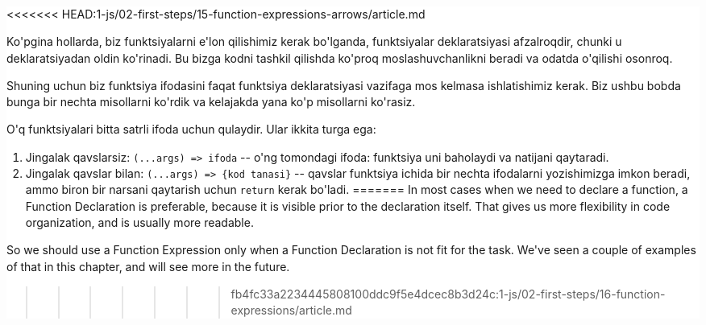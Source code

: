 <<<<<<< HEAD:1-js/02-first-steps/15-function-expressions-arrows/article.md

Ko'pgina hollarda, biz funktsiyalarni e'lon qilishimiz kerak bo'lganda, funktsiyalar deklaratsiyasi afzalroqdir, chunki u deklaratsiyadan oldin ko'rinadi. Bu bizga kodni tashkil qilishda ko'proq moslashuvchanlikni beradi va odatda o'qilishi osonroq.

Shuning uchun biz funktsiya ifodasini faqat funktsiya deklaratsiyasi vazifaga mos kelmasa ishlatishimiz kerak. Biz ushbu bobda bunga bir nechta misollarni ko'rdik va kelajakda yana ko'p misollarni ko'rasiz.

O'q funktsiyalari bitta satrli ifoda uchun qulaydir. Ular ikkita turga ega:

1. Jingalak qavslarsiz: `(...args) => ifoda` -- o'ng tomondagi ifoda: funktsiya uni baholaydi va natijani qaytaradi.
2. Jingalak qavslar bilan: `(...args) => {kod tanasi}` -- qavslar funktsiya ichida bir nechta ifodalarni yozishimizga imkon beradi, ammo biron bir narsani qaytarish uchun `return` kerak bo'ladi.
=======
In most cases when we need to declare a function, a Function Declaration is preferable, because it is visible prior to the declaration itself. That gives us more flexibility in code organization, and is usually more readable.

So we should use a Function Expression only when a Function Declaration is not fit for the task. We've seen a couple of examples of that in this chapter, and will see more in the future.
>>>>>>> fb4fc33a2234445808100ddc9f5e4dcec8b3d24c:1-js/02-first-steps/16-function-expressions/article.md
